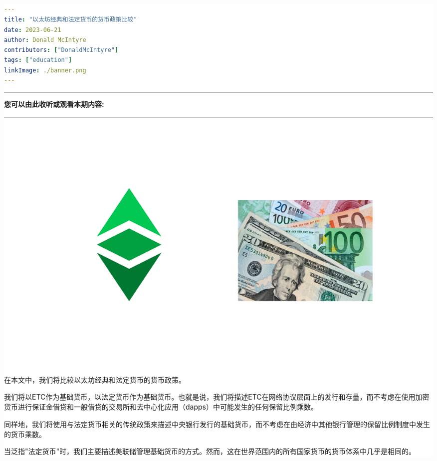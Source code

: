 ```yaml
---
title: "以太坊经典和法定货币的货币政策比较"
date: 2023-06-21
author: Donald McIntyre
contributors: ["DonaldMcIntyre"]
tags: ["education"]
linkImage: ./banner.png
---
```


---
**您可以由此收听或观看本期内容:**

<iframe width="560" height="315" src="https://www.youtube.com/embed/aoY6XT6MHM4" title="YouTube video player" frameborder="0" allow="accelerometer; autoplay; clipboard-write; encrypted-media; gyroscope; picture-in-picture; web-share" allowfullscreen></iframe>

---

![ETC和法币](./banner.png)

在本文中，我们将比较以太坊经典和法定货币的货币政策。

我们将以ETC作为基础货币，以法定货币作为基础货币。也就是说，我们将描述ETC在网络协议层面上的发行和存量，而不考虑在使用加密货币进行保证金借贷和一般借贷的交易所和去中心化应用（dapps）中可能发生的任何保留比例乘数。

同样地，我们将使用与法定货币相关的传统政策来描述中央银行发行的基础货币，而不考虑在由经济中其他银行管理的保留比例制度中发生的货币乘数。

当泛指"法定货币"时，我们主要描述美联储管理基础货币的方式。然而，这在世界范围内的所有国家货币的货币体系中几乎是相同的。
